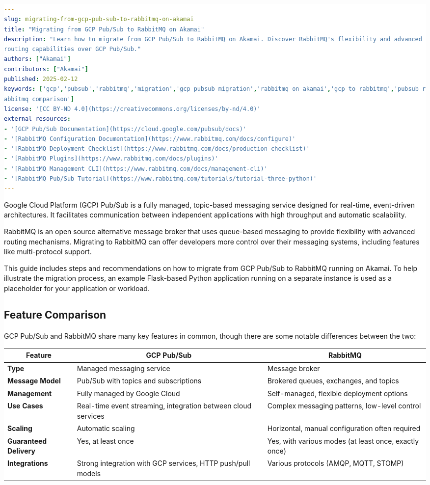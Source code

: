 ```yaml
---
slug: migrating-from-gcp-pub-sub-to-rabbitmq-on-akamai
title: "Migrating from GCP Pub/Sub to RabbitMQ on Akamai"
description: "Learn how to migrate from GCP Pub/Sub to RabbitMQ on Akamai. Discover RabbitMQ's flexibility and advanced routing capabilities over GCP Pub/Sub."
authors: ["Akamai"]
contributors: ["Akamai"]
published: 2025-02-12
keywords: ['gcp','pubsub','rabbitmq','migration','gcp pubsub migration','rabbitmq on akamai','gcp to rabbitmq','pubsub rabbitmq comparison']
license: '[CC BY-ND 4.0](https://creativecommons.org/licenses/by-nd/4.0)'
external_resources:
- '[GCP Pub/Sub Documentation](https://cloud.google.com/pubsub/docs)'
- '[RabbitMQ Configuration Documentation](https://www.rabbitmq.com/docs/configure)'
- '[RabbitMQ Deployment Checklist](https://www.rabbitmq.com/docs/production-checklist)'
- '[RabbitMQ Plugins](https://www.rabbitmq.com/docs/plugins)'
- '[RabbitMQ Management CLI](https://www.rabbitmq.com/docs/management-cli)'
- '[RabbitMQ Pub/Sub Tutorial](https://www.rabbitmq.com/tutorials/tutorial-three-python)'
---
```


Google Cloud Platform (GCP) Pub/Sub is a fully managed, topic-based messaging service designed for real-time, event-driven architectures. It facilitates communication between independent applications with high throughput and automatic scalability.

RabbitMQ is an open source alternative message broker that uses queue-based messaging to provide flexibility with advanced routing mechanisms. Migrating to RabbitMQ can offer developers more control over their messaging systems, including features like multi-protocol support.

This guide includes steps and recommendations on how to migrate from GCP Pub/Sub to RabbitMQ running on Akamai. To help illustrate the migration process, an example Flask-based Python application running on a separate instance is used as a placeholder for your application or workload.

## Feature Comparison

GCP Pub/Sub and RabbitMQ share many key features in common, though there are some notable differences between the two:

| Feature | GCP Pub/Sub | RabbitMQ |
| ----- | ----- | ----- |
| **Type** | Managed messaging service | Message broker |
| **Message Model** | Pub/Sub with topics and subscriptions | Brokered queues, exchanges, and topics |
| **Management** | Fully managed by Google Cloud | Self-managed, flexible deployment options |
| **Use Cases** | Real-time event streaming, integration between cloud services | Complex messaging patterns, low-level control |
| **Scaling** | Automatic scaling | Horizontal, manual configuration often required |
| **Guaranteed Delivery** | Yes, at least once | Yes, with various modes (at least once, exactly once) |
| **Integrations** | Strong integration with GCP services, HTTP push/pull models | Various protocols (AMQP, MQTT, STOMP) |
